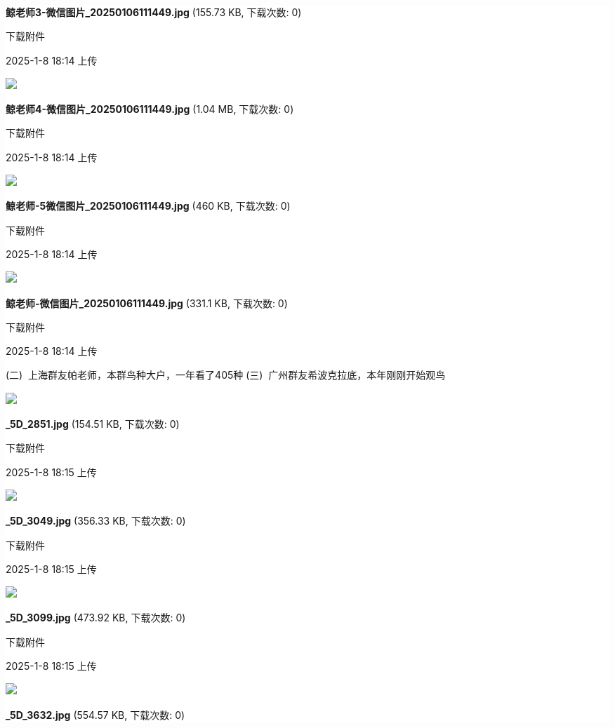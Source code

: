 <strong>鲸老师3-微信图片_20250106111449.jpg</strong> (155.73 KB, 下载次数: 0)

下载附件

2025-1-8 18:14 上传

<img src="https://img.saraba1st.com/forum/202501/08/181436orqyy686646q68z4.jpg" referrerpolicy="no-referrer">

<strong>鲸老师4-微信图片_20250106111449.jpg</strong> (1.04 MB, 下载次数: 0)

下载附件

2025-1-8 18:14 上传

<img src="https://img.saraba1st.com/forum/202501/08/181436twcyf2fwggfp1wvx.jpg" referrerpolicy="no-referrer">

<strong>鲸老师-5微信图片_20250106111449.jpg</strong> (460 KB, 下载次数: 0)

下载附件

2025-1-8 18:14 上传

<img src="https://img.saraba1st.com/forum/202501/08/181437c89msuj7499b8hnm.jpg" referrerpolicy="no-referrer">

<strong>鲸老师-微信图片_20250106111449.jpg</strong> (331.1 KB, 下载次数: 0)

下载附件

2025-1-8 18:14 上传

(二)  上海群友帕老师，本群鸟种大户，一年看了405种
(三)  广州群友希波克拉底，本年刚刚开始观鸟

<img src="https://img.saraba1st.com/forum/202501/08/181511r0jfjri0wqgr0lp0.jpg" referrerpolicy="no-referrer">

<strong>_5D_2851.jpg</strong> (154.51 KB, 下载次数: 0)

下载附件

2025-1-8 18:15 上传

<img src="https://img.saraba1st.com/forum/202501/08/181511m0cfkc0qh0cqghj0.jpg" referrerpolicy="no-referrer">

<strong>_5D_3049.jpg</strong> (356.33 KB, 下载次数: 0)

下载附件

2025-1-8 18:15 上传

<img src="https://img.saraba1st.com/forum/202501/08/181511brods1b11bcdvxre.jpg" referrerpolicy="no-referrer">

<strong>_5D_3099.jpg</strong> (473.92 KB, 下载次数: 0)

下载附件

2025-1-8 18:15 上传

<img src="https://img.saraba1st.com/forum/202501/08/181512tyjjuyyd9l7bfklr.jpg" referrerpolicy="no-referrer">

<strong>_5D_3632.jpg</strong> (554.57 KB, 下载次数: 0)
